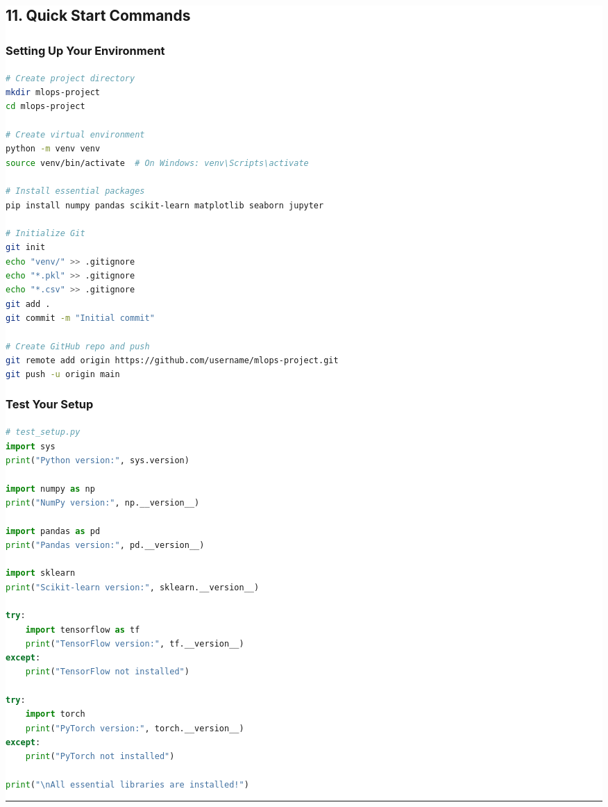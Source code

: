 
## 11. Quick Start Commands

### Setting Up Your Environment

```bash
# Create project directory
mkdir mlops-project
cd mlops-project

# Create virtual environment
python -m venv venv
source venv/bin/activate  # On Windows: venv\Scripts\activate

# Install essential packages
pip install numpy pandas scikit-learn matplotlib seaborn jupyter

# Initialize Git
git init
echo "venv/" >> .gitignore
echo "*.pkl" >> .gitignore
echo "*.csv" >> .gitignore
git add .
git commit -m "Initial commit"

# Create GitHub repo and push
git remote add origin https://github.com/username/mlops-project.git
git push -u origin main
```

### Test Your Setup

```python
# test_setup.py
import sys
print("Python version:", sys.version)

import numpy as np
print("NumPy version:", np.__version__)

import pandas as pd
print("Pandas version:", pd.__version__)

import sklearn
print("Scikit-learn version:", sklearn.__version__)

try:
    import tensorflow as tf
    print("TensorFlow version:", tf.__version__)
except:
    print("TensorFlow not installed")

try:
    import torch
    print("PyTorch version:", torch.__version__)
except:
    print("PyTorch not installed")

print("\nAll essential libraries are installed!")
```

---